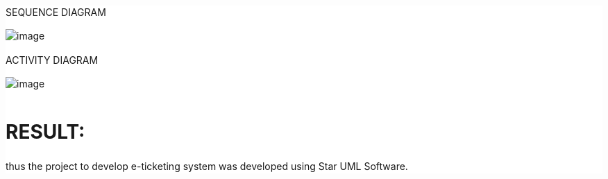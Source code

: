 
SEQUENCE DIAGRAM

<img width="1222" height="886" alt="image" src="https://github.com/user-attachments/assets/fff8f8ca-1518-4ef4-9e74-e51ff887c126" />


ACTIVITY DIAGRAM

<img width="506" height="882" alt="image" src="https://github.com/user-attachments/assets/fe9d4b31-dcd5-4a75-9158-da3bec4ade77" />



# RESULT:
thus the project to develop e-ticketing system was developed using Star UML Software.
